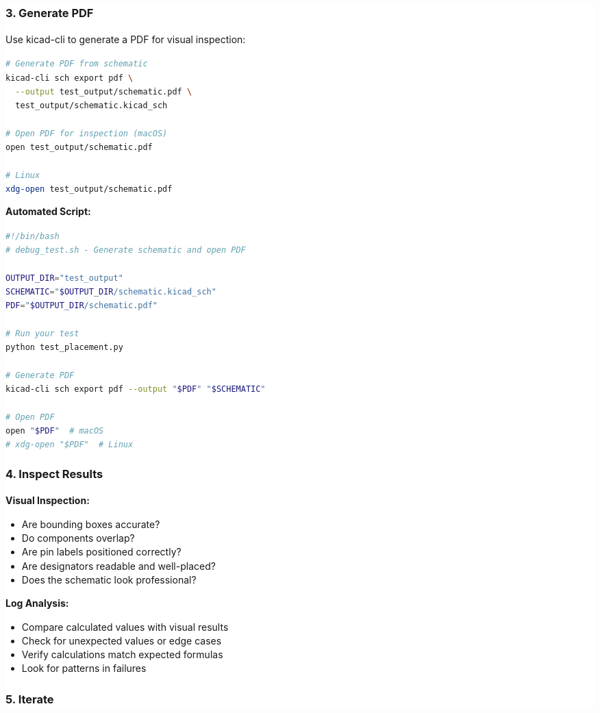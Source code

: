 ### 3. Generate PDF

Use kicad-cli to generate a PDF for visual inspection:

```bash
# Generate PDF from schematic
kicad-cli sch export pdf \
  --output test_output/schematic.pdf \
  test_output/schematic.kicad_sch

# Open PDF for inspection (macOS)
open test_output/schematic.pdf

# Linux
xdg-open test_output/schematic.pdf
```

**Automated Script:**
```bash
#!/bin/bash
# debug_test.sh - Generate schematic and open PDF

OUTPUT_DIR="test_output"
SCHEMATIC="$OUTPUT_DIR/schematic.kicad_sch"
PDF="$OUTPUT_DIR/schematic.pdf"

# Run your test
python test_placement.py

# Generate PDF
kicad-cli sch export pdf --output "$PDF" "$SCHEMATIC"

# Open PDF
open "$PDF"  # macOS
# xdg-open "$PDF"  # Linux
```

### 4. Inspect Results

**Visual Inspection:**
- Are bounding boxes accurate?
- Do components overlap?
- Are pin labels positioned correctly?
- Are designators readable and well-placed?
- Does the schematic look professional?

**Log Analysis:**
- Compare calculated values with visual results
- Check for unexpected values or edge cases
- Verify calculations match expected formulas
- Look for patterns in failures

### 5. Iterate
